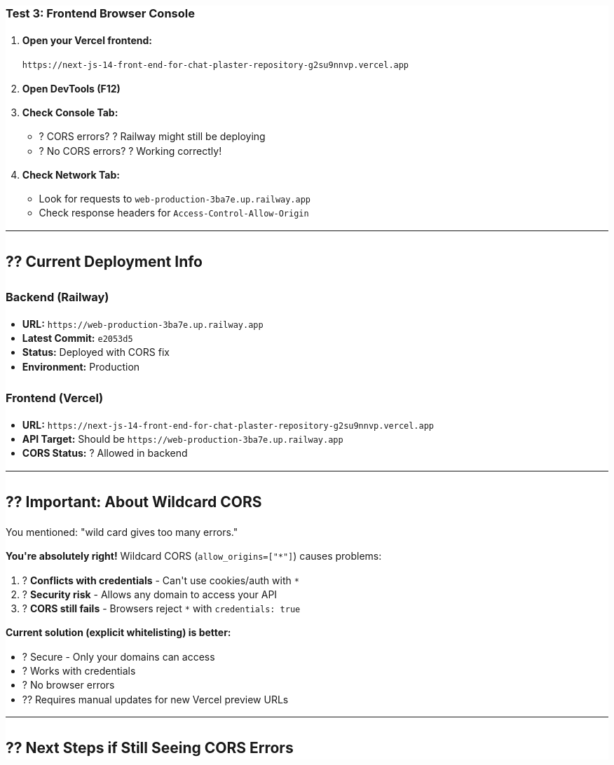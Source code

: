 ### **Test 3: Frontend Browser Console**

1. **Open your Vercel frontend:**
   ```
   https://next-js-14-front-end-for-chat-plaster-repository-g2su9nnvp.vercel.app
   ```

2. **Open DevTools (F12)**

3. **Check Console Tab:**
   - ? CORS errors? ? Railway might still be deploying
   - ? No CORS errors? ? Working correctly!

4. **Check Network Tab:**
   - Look for requests to `web-production-3ba7e.up.railway.app`
   - Check response headers for `Access-Control-Allow-Origin`

---

## ?? **Current Deployment Info**

### **Backend (Railway)**
- **URL:** `https://web-production-3ba7e.up.railway.app`
- **Latest Commit:** `e2053d5`
- **Status:** Deployed with CORS fix
- **Environment:** Production

### **Frontend (Vercel)**
- **URL:** `https://next-js-14-front-end-for-chat-plaster-repository-g2su9nnvp.vercel.app`
- **API Target:** Should be `https://web-production-3ba7e.up.railway.app`
- **CORS Status:** ? Allowed in backend

---

## ?? **Important: About Wildcard CORS**

You mentioned: "wild card gives too many errors."

**You're absolutely right!** Wildcard CORS (`allow_origins=["*"]`) causes problems:

1. ? **Conflicts with credentials** - Can't use cookies/auth with `*`
2. ? **Security risk** - Allows any domain to access your API
3. ? **CORS still fails** - Browsers reject `*` with `credentials: true`

**Current solution (explicit whitelisting) is better:**
- ? Secure - Only your domains can access
- ? Works with credentials
- ? No browser errors
- ?? Requires manual updates for new Vercel preview URLs

---

## ?? **Next Steps if Still Seeing CORS Errors**
